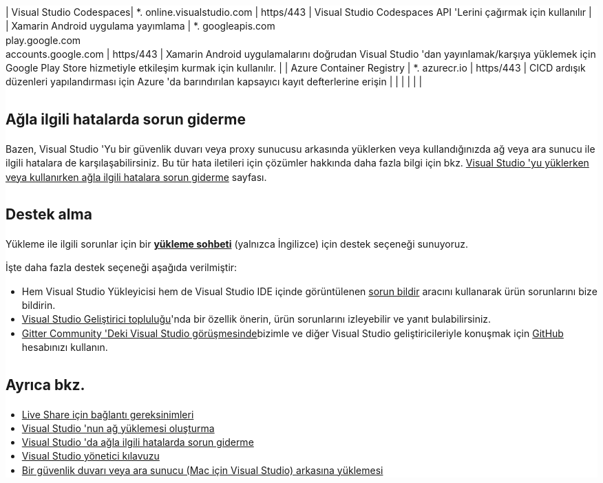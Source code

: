 | Visual Studio Codespaces| \*. online.visualstudio.com | https/443 | Visual Studio Codespaces API 'Lerini çağırmak için kullanılır |
| Xamarin Android uygulama yayımlama | \*. googleapis.com <br/> play.google.com <br/>accounts.google.com | https/443 | Xamarin Android uygulamalarını doğrudan Visual Studio 'dan yayınlamak/karşıya yüklemek için Google Play Store hizmetiyle etkileşim kurmak için kullanılır. |
| Azure Container Registry | *. azurecr.io | https/443 | CICD ardışık düzenleri yapılandırması için Azure 'da barındırılan kapsayıcı kayıt defterlerine erişin |
| | | | |

## <a name="troubleshoot-network-related-errors"></a>Ağla ilgili hatalarda sorun giderme

Bazen, Visual Studio 'Yu bir güvenlik duvarı veya proxy sunucusu arkasında yüklerken veya kullandığınızda ağ veya ara sunucu ile ilgili hatalara de karşılaşabilirsiniz. Bu tür hata iletileri için çözümler hakkında daha fazla bilgi için bkz. [Visual Studio 'yu yüklerken veya kullanırken ağla ilgili hatalara sorun giderme](troubleshooting-network-related-errors-in-visual-studio.md) sayfası.

## <a name="get-support"></a>Destek alma

Yükleme ile ilgili sorunlar için bir [**yükleme sohbeti**](https://visualstudio.microsoft.com/vs/support/#talktous) (yalnızca İngilizce) için destek seçeneği sunuyoruz.

İşte daha fazla destek seçeneği aşağıda verilmiştir:

* Hem Visual Studio Yükleyicisi hem de Visual Studio IDE içinde görüntülenen [sorun bildir](../ide/how-to-report-a-problem-with-visual-studio.md) aracını kullanarak ürün sorunlarını bize bildirin.
* [Visual Studio Geliştirici topluluğu](https://developercommunity.visualstudio.com/)'nda bir özellik önerin, ürün sorunlarını izleyebilir ve yanıt bulabilirsiniz.
* [Gitter Community 'Deki Visual Studio görüşmesinde](https://gitter.im/Microsoft/VisualStudio)bizimle ve diğer Visual Studio geliştiricileriyle konuşmak için [GitHub](https://github.com/) hesabınızı kullanın.

## <a name="see-also"></a>Ayrıca bkz.

* [Live Share için bağlantı gereksinimleri](/visualstudio/liveshare/reference/connectivity/)
* [Visual Studio 'nun ağ yüklemesi oluşturma](create-a-network-installation-of-visual-studio.md)
* [Visual Studio 'da ağla ilgili hatalarda sorun giderme](troubleshooting-network-related-errors-in-visual-studio.md)
* [Visual Studio yönetici kılavuzu](visual-studio-administrator-guide.md)
* [Bir güvenlik duvarı veya ara sunucu (Mac için Visual Studio) arkasına yüklemesi](/visualstudio/mac/install-behind-a-firewall-or-proxy-server)
